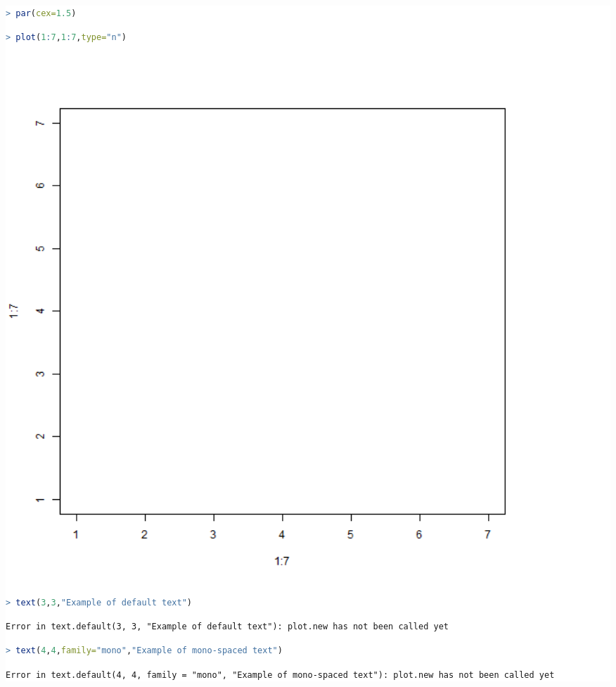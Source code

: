 ```r
> par(cex=1.5)
```



```r
> plot(1:7,1:7,type="n")
```

<img src="figure/unnamed-chunk-136-1.png" title="plot of chunk unnamed-chunk-136" alt="plot of chunk unnamed-chunk-136" width="750" />



```r
> text(3,3,"Example of default text")
```

```
Error in text.default(3, 3, "Example of default text"): plot.new has not been called yet
```



```r
> text(4,4,family="mono","Example of mono-spaced text")
```

```
Error in text.default(4, 4, family = "mono", "Example of mono-spaced text"): plot.new has not been called yet
```
